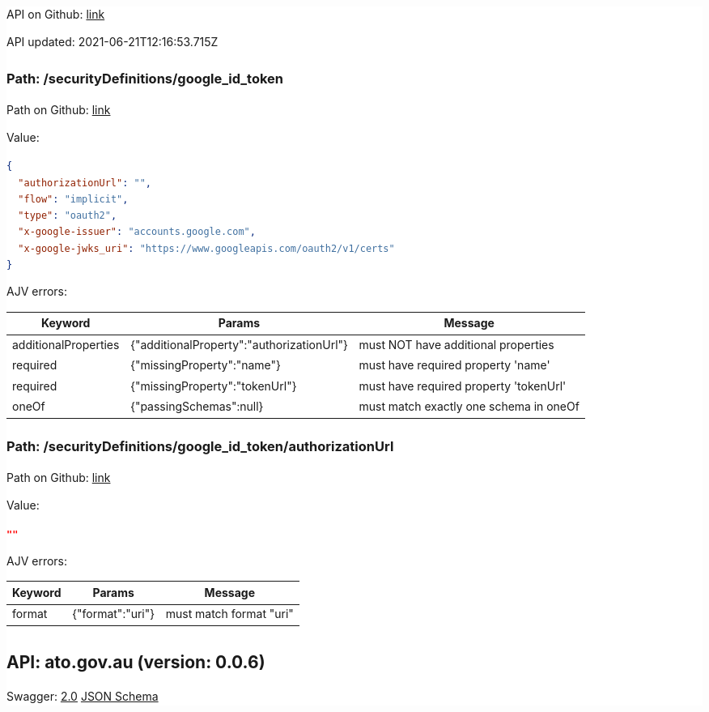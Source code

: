 API on Github: [link](https://github.com/APIs-guru/openapi-directory/blob/main/APIs/airport-web.appspot.com/v1/swagger.yaml)

API updated: 2021-06-21T12:16:53.715Z

### Path: /securityDefinitions/google_id_token
Path on Github: [link](https://github.com/APIs-guru/openapi-directory/blob/main/APIs/airport-web.appspot.com/v1/swagger.yaml#L24)

Value: 
```json
{
  "authorizationUrl": "",
  "flow": "implicit",
  "type": "oauth2",
  "x-google-issuer": "accounts.google.com",
  "x-google-jwks_uri": "https://www.googleapis.com/oauth2/v1/certs"
}
```

AJV errors:

   |Keyword |Params |Message |
   |--------|-------|--------|
   |additionalProperties |{"additionalProperty":"authorizationUrl"}| must NOT have additional properties
   |required |{"missingProperty":"name"}| must have required property 'name'
   |required |{"missingProperty":"tokenUrl"}| must have required property 'tokenUrl'
   |oneOf |{"passingSchemas":null}| must match exactly one schema in oneOf

### Path: /securityDefinitions/google_id_token/authorizationUrl
Path on Github: [link](https://github.com/APIs-guru/openapi-directory/blob/main/APIs/airport-web.appspot.com/v1/swagger.yaml#L25)

Value: 
```json
""
```

AJV errors:

   |Keyword |Params |Message |
   |--------|-------|--------|
   |format |{"format":"uri"}| must match format "uri"

    

## API: ato\.gov\.au (version: 0.0.6) 
Swagger: [2.0](https://spec.openapis.org/oas/v2.0)
[JSON Schema](https://github.com/seriousme/openapi-schema-validator/tree/master/schemas/v2.0/schema.json)
